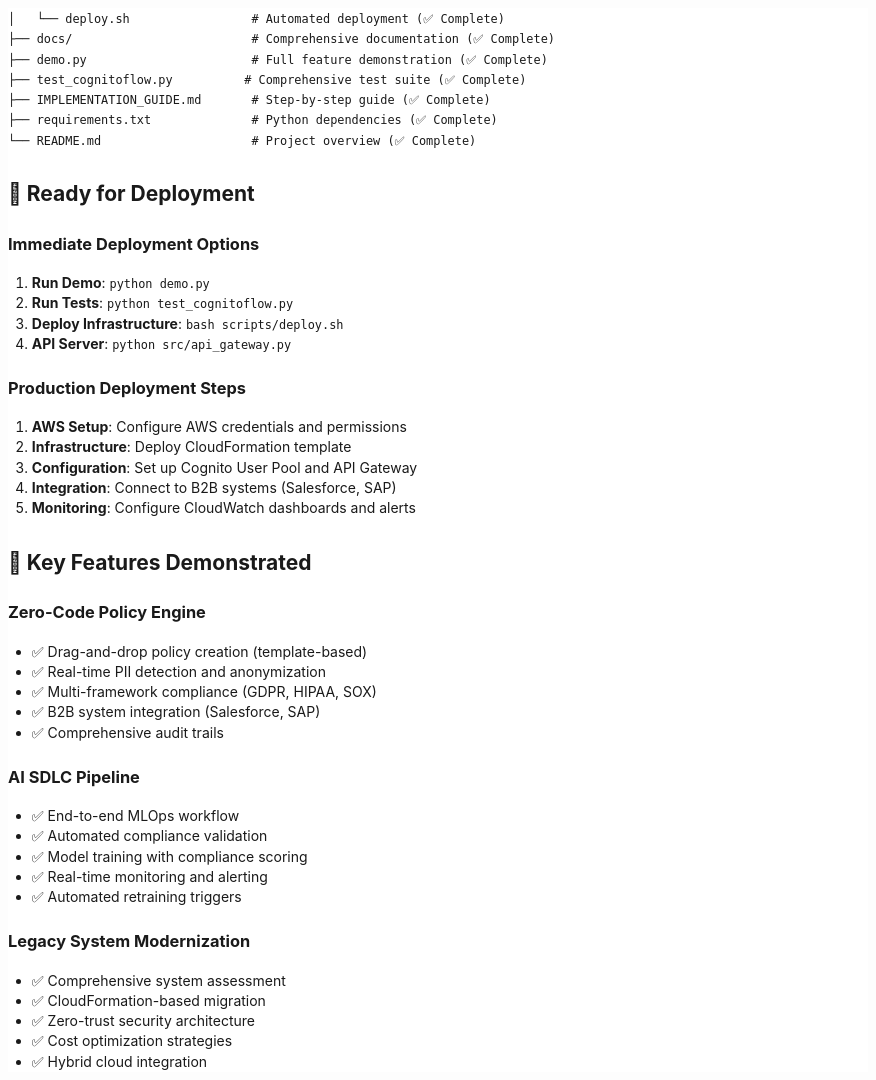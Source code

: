 ```
│   └── deploy.sh                 # Automated deployment (✅ Complete)
├── docs/                         # Comprehensive documentation (✅ Complete)
├── demo.py                       # Full feature demonstration (✅ Complete)
├── test_cognitoflow.py          # Comprehensive test suite (✅ Complete)
├── IMPLEMENTATION_GUIDE.md       # Step-by-step guide (✅ Complete)
├── requirements.txt              # Python dependencies (✅ Complete)
└── README.md                     # Project overview (✅ Complete)
```

## 🚀 Ready for Deployment

### Immediate Deployment Options

1. **Run Demo**: `python demo.py`
2. **Run Tests**: `python test_cognitoflow.py`
3. **Deploy Infrastructure**: `bash scripts/deploy.sh`
4. **API Server**: `python src/api_gateway.py`

### Production Deployment Steps

1. **AWS Setup**: Configure AWS credentials and permissions
2. **Infrastructure**: Deploy CloudFormation template
3. **Configuration**: Set up Cognito User Pool and API Gateway
4. **Integration**: Connect to B2B systems (Salesforce, SAP)
5. **Monitoring**: Configure CloudWatch dashboards and alerts

## 🎯 Key Features Demonstrated

### Zero-Code Policy Engine
- ✅ Drag-and-drop policy creation (template-based)
- ✅ Real-time PII detection and anonymization
- ✅ Multi-framework compliance (GDPR, HIPAA, SOX)
- ✅ B2B system integration (Salesforce, SAP)
- ✅ Comprehensive audit trails

### AI SDLC Pipeline
- ✅ End-to-end MLOps workflow
- ✅ Automated compliance validation
- ✅ Model training with compliance scoring
- ✅ Real-time monitoring and alerting
- ✅ Automated retraining triggers

### Legacy System Modernization
- ✅ Comprehensive system assessment
- ✅ CloudFormation-based migration
- ✅ Zero-trust security architecture
- ✅ Cost optimization strategies
- ✅ Hybrid cloud integration

